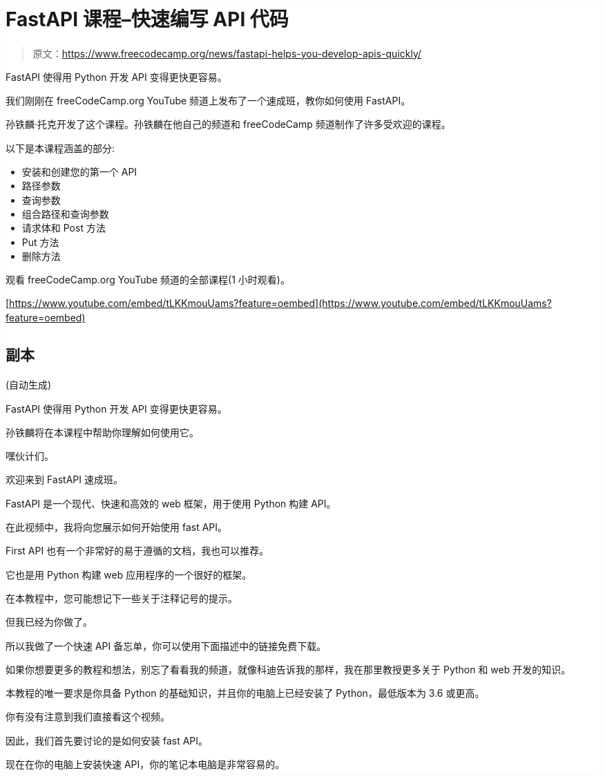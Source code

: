 # FastAPI 课程–快速编写 API 代码

> 原文：<https://www.freecodecamp.org/news/fastapi-helps-you-develop-apis-quickly/>

FastAPI 使得用 Python 开发 API 变得更快更容易。

我们刚刚在 freeCodeCamp.org YouTube 频道上发布了一个速成班，教你如何使用 FastAPI。

孙铁麟·托克开发了这个课程。孙铁麟在他自己的频道和 freeCodeCamp 频道制作了许多受欢迎的课程。

以下是本课程涵盖的部分:

*   安装和创建您的第一个 API
*   路径参数
*   查询参数
*   组合路径和查询参数
*   请求体和 Post 方法
*   Put 方法
*   删除方法

观看 freeCodeCamp.org YouTube 频道的全部课程(1 小时观看)。

[https://www.youtube.com/embed/tLKKmouUams?feature=oembed](https://www.youtube.com/embed/tLKKmouUams?feature=oembed)

## 副本

(自动生成)

FastAPI 使得用 Python 开发 API 变得更快更容易。

孙铁麟将在本课程中帮助你理解如何使用它。

嘿伙计们。

欢迎来到 FastAPI 速成班。

FastAPI 是一个现代、快速和高效的 web 框架，用于使用 Python 构建 API。

在此视频中，我将向您展示如何开始使用 fast API。

First API 也有一个非常好的易于遵循的文档，我也可以推荐。

它也是用 Python 构建 web 应用程序的一个很好的框架。

在本教程中，您可能想记下一些关于注释记号的提示。

但我已经为你做了。

所以我做了一个快速 API 备忘单，你可以使用下面描述中的链接免费下载。

如果你想要更多的教程和想法，别忘了看看我的频道，就像科迪告诉我的那样，我在那里教授更多关于 Python 和 web 开发的知识。

本教程的唯一要求是你具备 Python 的基础知识，并且你的电脑上已经安装了 Python，最低版本为 3.6 或更高。

你有没有注意到我们直接看这个视频。

因此，我们首先要讨论的是如何安装 fast API。

现在在你的电脑上安装快速 API，你的笔记本电脑是非常容易的。
